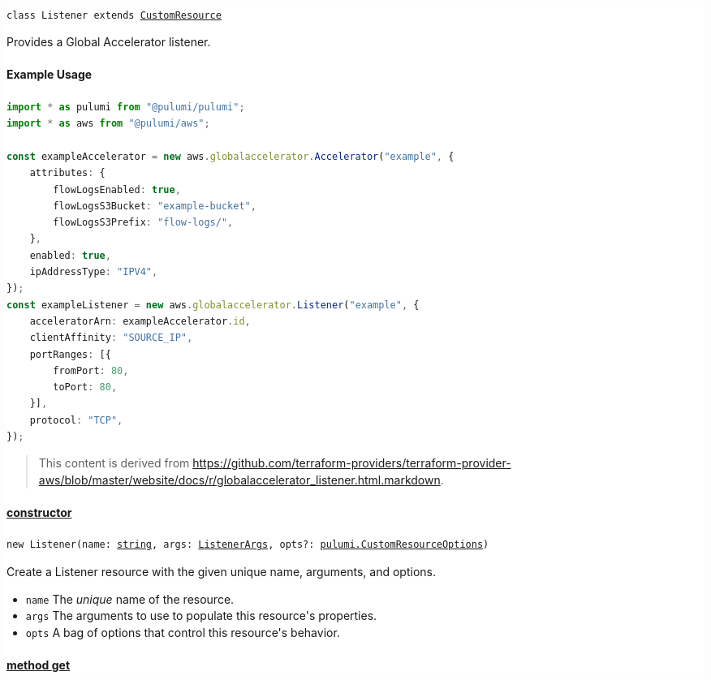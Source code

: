 <pre class="highlight"><code><span class='kr'>class</span> <span class='nx'>Listener</span> <span class='kr'>extends</span> <a href='/docs/reference/pkg/nodejs/pulumi/pulumi/#CustomResource'>CustomResource</a></code></pre>

Provides a Global Accelerator listener.

#### Example Usage

```typescript
import * as pulumi from "@pulumi/pulumi";
import * as aws from "@pulumi/aws";

const exampleAccelerator = new aws.globalaccelerator.Accelerator("example", {
    attributes: {
        flowLogsEnabled: true,
        flowLogsS3Bucket: "example-bucket",
        flowLogsS3Prefix: "flow-logs/",
    },
    enabled: true,
    ipAddressType: "IPV4",
});
const exampleListener = new aws.globalaccelerator.Listener("example", {
    acceleratorArn: exampleAccelerator.id,
    clientAffinity: "SOURCE_IP",
    portRanges: [{
        fromPort: 80,
        toPort: 80,
    }],
    protocol: "TCP",
});
```

> This content is derived from https://github.com/terraform-providers/terraform-provider-aws/blob/master/website/docs/r/globalaccelerator_listener.html.markdown.

<h4 class="pdoc-member-header" id="Listener-constructor">
<a class="pdoc-child-name" href="https://github.com/pulumi/pulumi-aws/blob/{{< param git_sha >}}/sdk/nodejs/globalaccelerator/listener.ts#L82"> <b>constructor</b></a>
</h4>


<pre class="highlight"><code><span class='kd'></span><span class='kd'>new</span> Listener(name: <span class='kd'><a href='https://developer.mozilla.org/en-US/docs/Web/JavaScript/Reference/Global_Objects/String'>string</a></span>, args: <a href='#ListenerArgs'>ListenerArgs</a>, opts?: <a href='/docs/reference/pkg/nodejs/pulumi/pulumi/#CustomResourceOptions'>pulumi.CustomResourceOptions</a>)</code></pre>


Create a Listener resource with the given unique name, arguments, and options.

* `name` The _unique_ name of the resource.
* `args` The arguments to use to populate this resource&#39;s properties.
* `opts` A bag of options that control this resource&#39;s behavior.

<h4 class="pdoc-member-header" id="Listener-get">
<a class="pdoc-child-name" href="https://github.com/pulumi/pulumi-aws/blob/{{< param git_sha >}}/sdk/nodejs/globalaccelerator/listener.ts#L49">method <b>get</b></a>
</h4>
